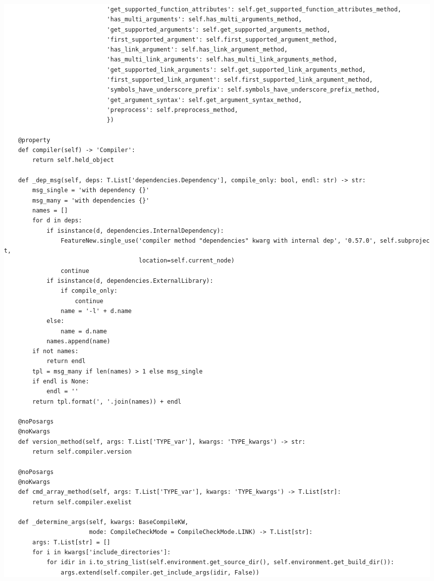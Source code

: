 ```
                             'get_supported_function_attributes': self.get_supported_function_attributes_method,
                             'has_multi_arguments': self.has_multi_arguments_method,
                             'get_supported_arguments': self.get_supported_arguments_method,
                             'first_supported_argument': self.first_supported_argument_method,
                             'has_link_argument': self.has_link_argument_method,
                             'has_multi_link_arguments': self.has_multi_link_arguments_method,
                             'get_supported_link_arguments': self.get_supported_link_arguments_method,
                             'first_supported_link_argument': self.first_supported_link_argument_method,
                             'symbols_have_underscore_prefix': self.symbols_have_underscore_prefix_method,
                             'get_argument_syntax': self.get_argument_syntax_method,
                             'preprocess': self.preprocess_method,
                             })

    @property
    def compiler(self) -> 'Compiler':
        return self.held_object

    def _dep_msg(self, deps: T.List['dependencies.Dependency'], compile_only: bool, endl: str) -> str:
        msg_single = 'with dependency {}'
        msg_many = 'with dependencies {}'
        names = []
        for d in deps:
            if isinstance(d, dependencies.InternalDependency):
                FeatureNew.single_use('compiler method "dependencies" kwarg with internal dep', '0.57.0', self.subproject,
                                      location=self.current_node)
                continue
            if isinstance(d, dependencies.ExternalLibrary):
                if compile_only:
                    continue
                name = '-l' + d.name
            else:
                name = d.name
            names.append(name)
        if not names:
            return endl
        tpl = msg_many if len(names) > 1 else msg_single
        if endl is None:
            endl = ''
        return tpl.format(', '.join(names)) + endl

    @noPosargs
    @noKwargs
    def version_method(self, args: T.List['TYPE_var'], kwargs: 'TYPE_kwargs') -> str:
        return self.compiler.version

    @noPosargs
    @noKwargs
    def cmd_array_method(self, args: T.List['TYPE_var'], kwargs: 'TYPE_kwargs') -> T.List[str]:
        return self.compiler.exelist

    def _determine_args(self, kwargs: BaseCompileKW,
                        mode: CompileCheckMode = CompileCheckMode.LINK) -> T.List[str]:
        args: T.List[str] = []
        for i in kwargs['include_directories']:
            for idir in i.to_string_list(self.environment.get_source_dir(), self.environment.get_build_dir()):
                args.extend(self.compiler.get_include_args(idir, False))
```